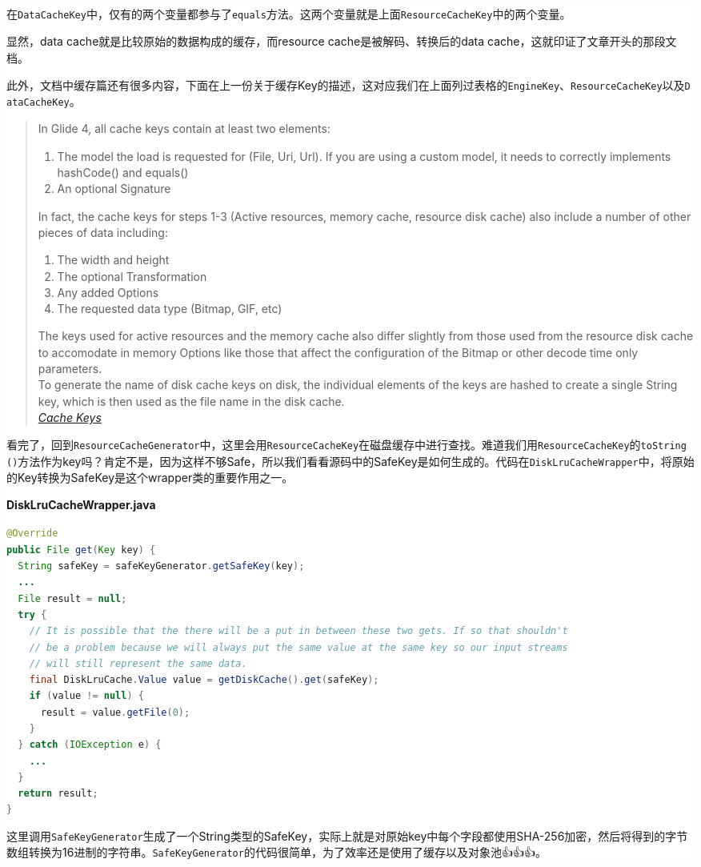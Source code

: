 在`DataCacheKey`中，仅有的两个变量都参与了`equals`方法。这两个变量就是上面`ResourceCacheKey`中的两个变量。  

显然，data cache就是比较原始的数据构成的缓存，而resource cache是被解码、转换后的data cache，这就印证了文章开头的那段文档。  

此外，文档中缓存篇还有很多内容，下面在上一份关于缓存Key的描述，这对应我们在上面列过表格的`EngineKey`、`ResourceCacheKey`以及`DataCacheKey`。

> In Glide 4, all cache keys contain at least two elements:  
> 1. The model the load is requested for (File, Uri, Url). If you are using a custom model, it needs to correctly implements hashCode() and equals()
> 2. An optional Signature  
> 
> In fact, the cache keys for steps 1-3 (Active resources, memory cache, resource disk cache) also include a number of other pieces of data including:
> 1. The width and height
> 2. The optional Transformation
> 3. Any added Options
> 4. The requested data type (Bitmap, GIF, etc)
> 
> The keys used for active resources and the memory cache also differ slightly from those used from the resource disk cache to accomodate in memory Options like those that affect the configuration of the Bitmap or other decode time only parameters.  
> To generate the name of disk cache keys on disk, the individual elements of the keys are hashed to create a single String key, which is then used as the file name in the disk cache.  
> <cite>[Cache Keys](http://bumptech.github.io/glide/doc/caching.html#cache-keys)</cite>  

看完了，回到`ResourceCacheGenerator`中，这里会用`ResourceCacheKey`在磁盘缓存中进行查找。难道我们用`ResourceCacheKey`的`toString()`方法作为key吗？肯定不是，因为这样不够Safe，所以我们看看源码中的SafeKey是如何生成的。代码在`DiskLruCacheWrapper`中，将原始的Key转换为SafeKey是这个wrapper类的重要作用之一。

**DiskLruCacheWrapper.java**

```java
@Override
public File get(Key key) {
  String safeKey = safeKeyGenerator.getSafeKey(key);
  ...
  File result = null;
  try {
    // It is possible that the there will be a put in between these two gets. If so that shouldn't
    // be a problem because we will always put the same value at the same key so our input streams
    // will still represent the same data.
    final DiskLruCache.Value value = getDiskCache().get(safeKey);
    if (value != null) {
      result = value.getFile(0);
    }
  } catch (IOException e) {
    ...
  }
  return result;
}
```

这里调用`SafeKeyGenerator`生成了一个String类型的SafeKey，实际上就是对原始key中每个字段都使用SHA-256加密，然后将得到的字节数组转换为16进制的字符串。`SafeKeyGenerator`的代码很简单，为了效率还是使用了缓存以及对象池👍👍👍。
